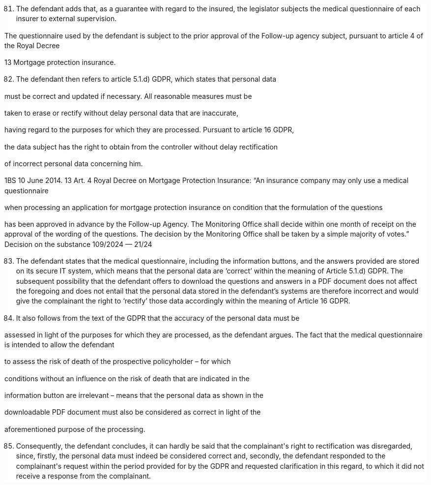 81. The defendant adds that, as a guarantee with regard to the insured, the legislator subjects the medical questionnaire of each insurer to external supervision.

The questionnaire used by the defendant is subject to the prior approval of the Follow-up agency subject, pursuant to article 4 of the Royal Decree

13
Mortgage protection insurance.

82. The defendant then refers to article 5.1.d) GDPR, which states that personal data

must be correct and updated if necessary. All reasonable measures must be

taken to erase or rectify without delay personal data that are inaccurate,

having regard to the purposes for which they are processed. Pursuant to article 16 GDPR,

the data subject has the right to obtain from the controller without delay rectification

of incorrect personal data concerning him.

1BS 10 June 2014.
13
Art. 4 Royal Decree on Mortgage Protection Insurance: “An insurance company may only use a medical questionnaire

when processing an application for mortgage protection insurance on condition that the formulation of the questions

has been approved in advance by the Follow-up Agency. The Monitoring Office shall decide within one month of receipt on the approval of the wording of the questions. The decision by the Monitoring Office shall be taken by a simple majority of votes.” Decision on the substance 109/2024 — 21/24

83. The defendant states that the medical questionnaire, including the information buttons, and the answers provided are stored on its secure IT system, which means that the personal data are ‘correct’ within the meaning of Article 5.1.d) GDPR. The subsequent possibility that the defendant offers to download the questions and answers in a PDF document does not affect the foregoing and does not entail that the personal data stored in the defendant’s systems are therefore incorrect and would give the complainant the right to ‘rectify’ those data accordingly within the meaning of Article 16 GDPR.

84. It also follows from the text of the GDPR that the accuracy of the personal data must be

assessed in light of the purposes for which they are processed, as the defendant argues. The fact that the medical questionnaire is intended to allow the defendant

to assess the risk of death of the prospective policyholder – for which

conditions without an influence on the risk of death that are indicated in the

information button are irrelevant – means that the personal data as shown in the

downloadable PDF document must also be considered as correct in light of the

aforementioned purpose of the processing.

85. Consequently, the defendant concludes, it can hardly be said that the complainant's right to rectification was disregarded, since, firstly, the personal data must indeed be considered correct and, secondly, the defendant responded to the complainant's request within the period provided for by the GDPR and requested clarification in this regard, to which it did not receive a response from the complainant.
